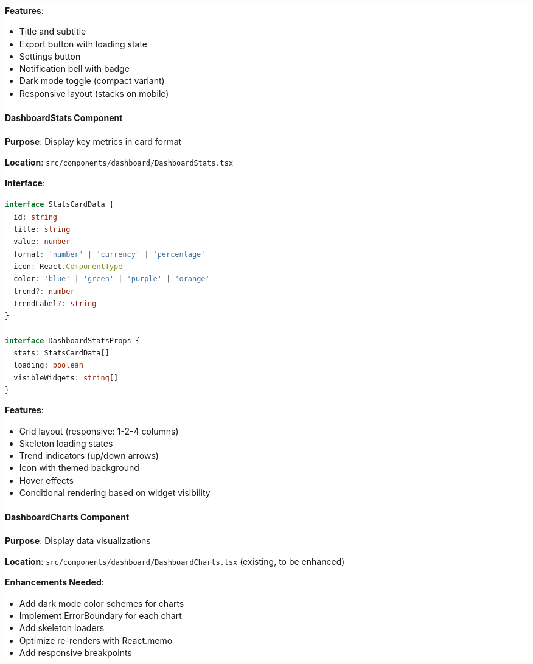 **Features**:
- Title and subtitle
- Export button with loading state
- Settings button
- Notification bell with badge
- Dark mode toggle (compact variant)
- Responsive layout (stacks on mobile)



#### DashboardStats Component

**Purpose**: Display key metrics in card format

**Location**: `src/components/dashboard/DashboardStats.tsx`

**Interface**:
```typescript
interface StatsCardData {
  id: string
  title: string
  value: number
  format: 'number' | 'currency' | 'percentage'
  icon: React.ComponentType
  color: 'blue' | 'green' | 'purple' | 'orange'
  trend?: number
  trendLabel?: string
}

interface DashboardStatsProps {
  stats: StatsCardData[]
  loading: boolean
  visibleWidgets: string[]
}
```

**Features**:
- Grid layout (responsive: 1-2-4 columns)
- Skeleton loading states
- Trend indicators (up/down arrows)
- Icon with themed background
- Hover effects
- Conditional rendering based on widget visibility

#### DashboardCharts Component

**Purpose**: Display data visualizations

**Location**: `src/components/dashboard/DashboardCharts.tsx` (existing, to be enhanced)

**Enhancements Needed**:
- Add dark mode color schemes for charts
- Implement ErrorBoundary for each chart
- Add skeleton loaders
- Optimize re-renders with React.memo
- Add responsive breakpoints
